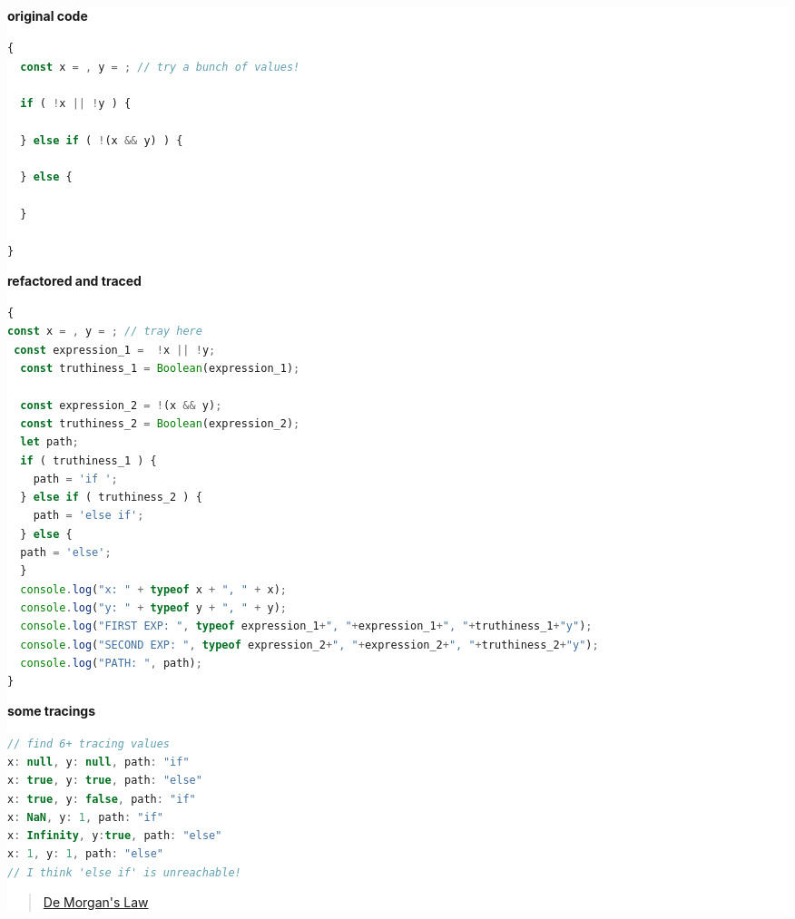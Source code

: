 __original code__
```js
{
  const x = , y = ; // try a bunch of values!

  if ( !x || !y ) {

  } else if ( !(x && y) ) {

  } else { 
  
  }

}
```

__refactored and traced__
```js
{
const x = , y = ; // tray here
 const expression_1 =  !x || !y;
  const truthiness_1 = Boolean(expression_1);

  const expression_2 = !(x && y);
  const truthiness_2 = Boolean(expression_2);
  let path;
  if ( truthiness_1 ) {
    path = 'if ';
  } else if ( truthiness_2 ) {
    path = 'else if';
  } else { 
  path = 'else';
  }
  console.log("x: " + typeof x + ", " + x);
  console.log("y: " + typeof y + ", " + y);
  console.log("FIRST EXP: ", typeof expression_1+", "+expression_1+", "+truthiness_1+"y");
  console.log("SECOND EXP: ", typeof expression_2+", "+expression_2+", "+truthiness_2+"y");
  console.log("PATH: ", path);
}
```

__some tracings__
```js
// find 6+ tracing values
x: null, y: null, path: "if"
x: true, y: true, path: "else"
x: true, y: false, path: "if"
x: NaN, y: 1, path: "if"
x: Infinity, y:true, path: "else"
x: 1, y: 1, path: "else"
// I think 'else if' is unreachable!
```

> [De Morgan's Law](https://www.youtube.com/watch?v=tKnS3s8fOu4)
